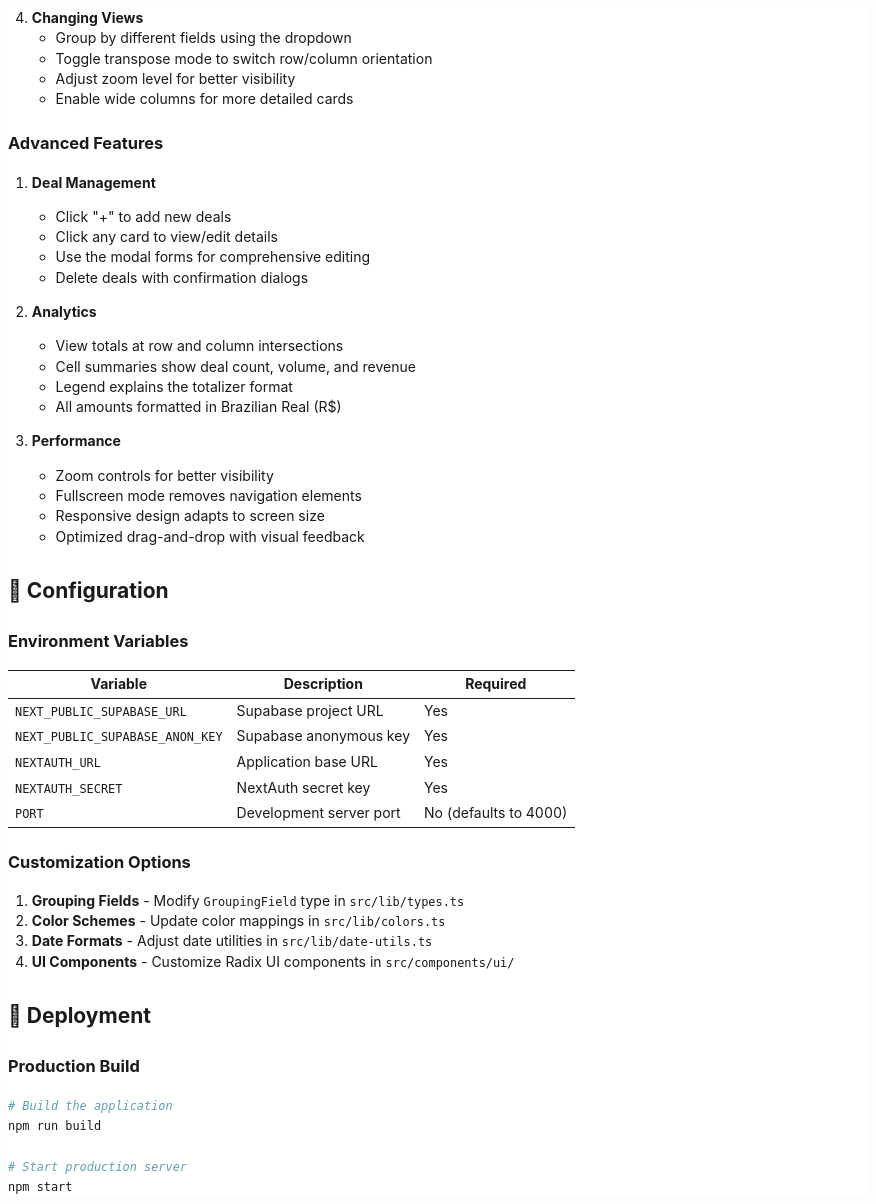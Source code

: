 4. **Changing Views**
   - Group by different fields using the dropdown
   - Toggle transpose mode to switch row/column orientation
   - Adjust zoom level for better visibility
   - Enable wide columns for more detailed cards

### Advanced Features

1. **Deal Management**
   - Click "+" to add new deals
   - Click any card to view/edit details
   - Use the modal forms for comprehensive editing
   - Delete deals with confirmation dialogs

2. **Analytics**
   - View totals at row and column intersections
   - Cell summaries show deal count, volume, and revenue
   - Legend explains the totalizer format
   - All amounts formatted in Brazilian Real (R$)

3. **Performance**
   - Zoom controls for better visibility
   - Fullscreen mode removes navigation elements
   - Responsive design adapts to screen size
   - Optimized drag-and-drop with visual feedback

## 🔧 Configuration

### Environment Variables

| Variable | Description | Required |
|----------|-------------|----------|
| `NEXT_PUBLIC_SUPABASE_URL` | Supabase project URL | Yes |
| `NEXT_PUBLIC_SUPABASE_ANON_KEY` | Supabase anonymous key | Yes |
| `NEXTAUTH_URL` | Application base URL | Yes |
| `NEXTAUTH_SECRET` | NextAuth secret key | Yes |
| `PORT` | Development server port | No (defaults to 4000) |

### Customization Options

1. **Grouping Fields** - Modify `GroupingField` type in `src/lib/types.ts`
2. **Color Schemes** - Update color mappings in `src/lib/colors.ts`
3. **Date Formats** - Adjust date utilities in `src/lib/date-utils.ts`
4. **UI Components** - Customize Radix UI components in `src/components/ui/`

## 🚀 Deployment

### Production Build
```bash
# Build the application
npm run build

# Start production server
npm start
```

